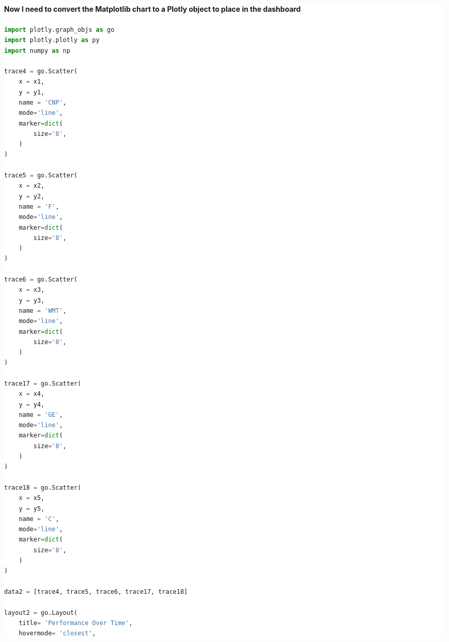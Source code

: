 
#### Now I need to convert the Matplotlib chart to a Plotly object to place in the dashboard


```python
import plotly.graph_objs as go
import plotly.plotly as py
import numpy as np

trace4 = go.Scatter(
    x = x1,
    y = y1,
    name = 'CNP',
    mode='line',
    marker=dict(
        size='8',
    )
)

trace5 = go.Scatter(
    x = x2,
    y = y2,
    name = 'F',
    mode='line',
    marker=dict(
        size='8',
    )
)

trace6 = go.Scatter(
    x = x3,
    y = y3,
    name = 'WMT',
    mode='line',
    marker=dict(
        size='8',
    )
)

trace17 = go.Scatter(
    x = x4,
    y = y4,
    name = 'GE',
    mode='line',
    marker=dict(
        size='8',
    )
)

trace18 = go.Scatter(
    x = x5,
    y = y5,
    name = 'C',
    mode='line',
    marker=dict(
        size='8',
    )
)

data2 = [trace4, trace5, trace6, trace17, trace18]

layout2 = go.Layout(
    title= 'Performance Over Time',
    hovermode= 'closest',
```